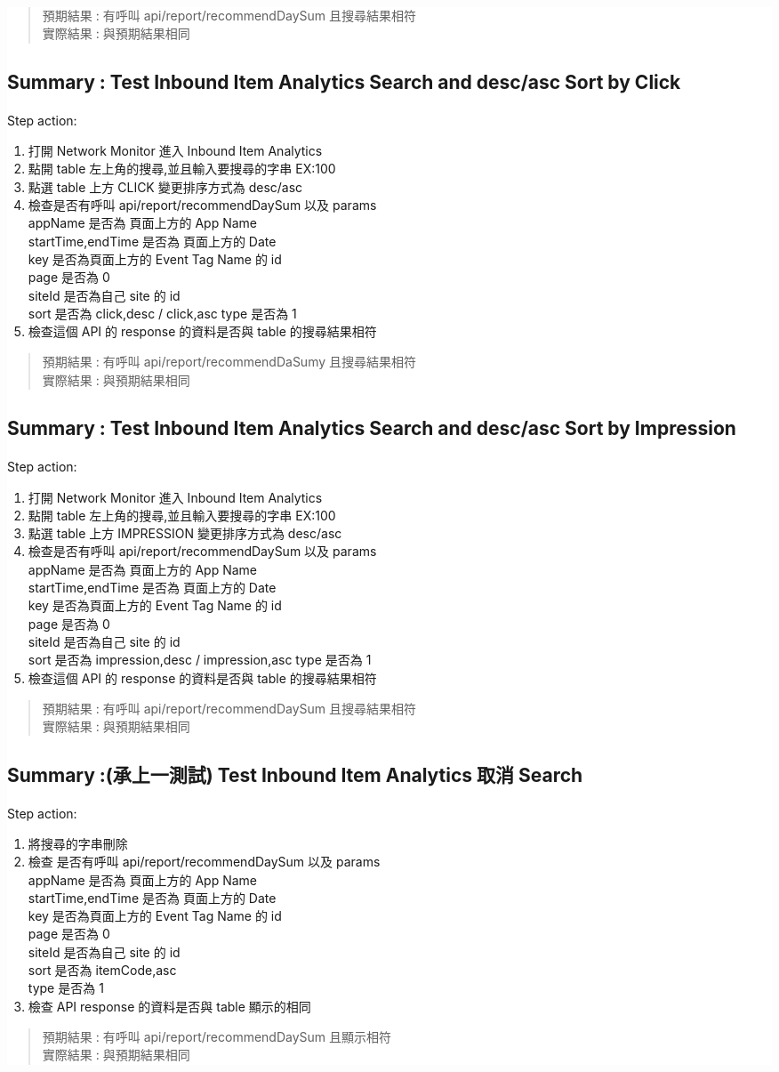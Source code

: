 >預期結果 : 有呼叫 api/report/recommendDaySum 且搜尋結果相符   
>實際結果 : 與預期結果相同

## __Summary : Test Inbound Item Analytics Search and desc/asc Sort by Click__

Step action:
1. 打開 Network Monitor 進入 Inbound Item Analytics
2. 點開 table 左上角的搜尋,並且輸入要搜尋的字串 EX:100
3. 點選 table 上方 CLICK 變更排序方式為 desc/asc
4. 檢查是否有呼叫 api/report/recommendDaySum 以及 params  
appName	是否為 頁面上方的 App Name  
startTime,endTime 是否為 頁面上方的 Date  
key 是否為頁面上方的 Event Tag Name 的 id  
page 是否為 0  
siteId 是否為自己 site 的 id  
sort 是否為 click,desc / click,asc 
type 是否為 1 
5. 檢查這個 API 的 response 的資料是否與 table 的搜尋結果相符

>預期結果 : 有呼叫 api/report/recommendDaSumy 且搜尋結果相符   
>實際結果 : 與預期結果相同

## __Summary : Test Inbound Item Analytics Search and desc/asc Sort by Impression__

Step action:
1. 打開 Network Monitor 進入 Inbound Item Analytics
2. 點開 table 左上角的搜尋,並且輸入要搜尋的字串 EX:100
3. 點選 table 上方 IMPRESSION 變更排序方式為 desc/asc
4. 檢查是否有呼叫 api/report/recommendDaySum 以及 params  
appName	是否為 頁面上方的 App Name  
startTime,endTime 是否為 頁面上方的 Date  
key 是否為頁面上方的 Event Tag Name 的 id  
page 是否為 0  
siteId 是否為自己 site 的 id  
sort 是否為 impression,desc / impression,asc 
type 是否為 1 
5. 檢查這個 API 的 response 的資料是否與 table 的搜尋結果相符

>預期結果 : 有呼叫 api/report/recommendDaySum 且搜尋結果相符   
>實際結果 : 與預期結果相同

## __Summary :(承上一測試) Test Inbound Item Analytics 取消 Search__
Step action:
1. 將搜尋的字串刪除
2. 檢查 是否有呼叫 api/report/recommendDaySum 以及 params  
appName	是否為 頁面上方的 App Name  
startTime,endTime 是否為 頁面上方的 Date  
key 是否為頁面上方的 Event Tag Name 的 id  
page 是否為 0  
siteId 是否為自己 site 的 id  
sort 是否為 itemCode,asc  
type 是否為 1 
3. 檢查 API response 的資料是否與 table 顯示的相同

>預期結果 : 有呼叫 api/report/recommendDaySum 且顯示相符   
>實際結果 : 與預期結果相同
